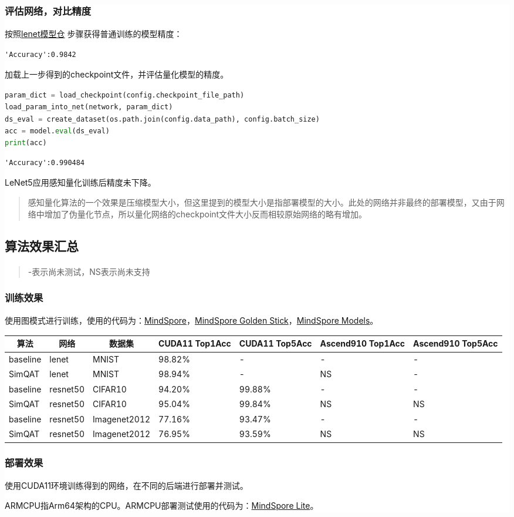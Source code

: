 ### 评估网络，对比精度

按照[lenet模型仓](https://gitee.com/mindspore/models/tree/master/research/cv/lenet) 步骤获得普通训练的模型精度：

```text
'Accuracy':0.9842
```

加载上一步得到的checkpoint文件，并评估量化模型的精度。

```python
param_dict = load_checkpoint(config.checkpoint_file_path)
load_param_into_net(network, param_dict)
ds_eval = create_dataset(os.path.join(config.data_path), config.batch_size)
acc = model.eval(ds_eval)
print(acc)
```

```text
'Accuracy':0.990484
```

LeNet5应用感知量化训练后精度未下降。

> 感知量化算法的一个效果是压缩模型大小，但这里提到的模型大小是指部署模型的大小。此处的网络并非最终的部署模型，又由于网络中增加了伪量化节点，所以量化网络的checkpoint文件大小反而相较原始网络的略有增加。

## 算法效果汇总

> -表示尚未测试，NS表示尚未支持

### 训练效果

使用图模式进行训练，使用的代码为：[MindSpore](https://gitee.com/mindspore/mindspore/commit/1674f3f666997f49346c27c322ecac1bb7979ffa)，[MindSpore Golden Stick](https://gitee.com/mindspore/golden-stick/commit/3c0557371204036ae82404d48c875e905be1ac69)，[MindSpore Models](https://gitee.com/mindspore/models/commit/f20d3d46ea48a465b26462ef5c62a7d381a34828)。

| 算法     | 网络      | 数据集        | CUDA11 Top1Acc | CUDA11 Top5Acc | Ascend910 Top1Acc | Ascend910 Top5Acc |
| -------- | -------- | ------------ | --------------- | -------------- | ----------------- | ----------------- |
| baseline | lenet    | MNIST        |     98.82%      |        -       |        -          |        -          |
| SimQAT   | lenet    | MNIST        |     98.94%      |        -       |        NS         |        -          |
| baseline | resnet50 | CIFAR10      |     94.20%      |     99.88%     |        -          |        -          |
| SimQAT   | resnet50 | CIFAR10      |     95.04%      |     99.84%     |        NS         |       NS          |
| baseline | resnet50 | Imagenet2012 |     77.16%      |     93.47%     |        -          |        -          |
| SimQAT   | resnet50 | Imagenet2012 |     76.95%      |     93.59%     |        NS         |       NS          |

### 部署效果

使用CUDA11环境训练得到的网络，在不同的后端进行部署并测试。

ARMCPU指Arm64架构的CPU。ARMCPU部署测试使用的代码为：[MindSpore Lite](https://gitee.com/mindspore/mindspore/commit/1674f3f666997f49346c27c322ecac1bb7979ffa)。
